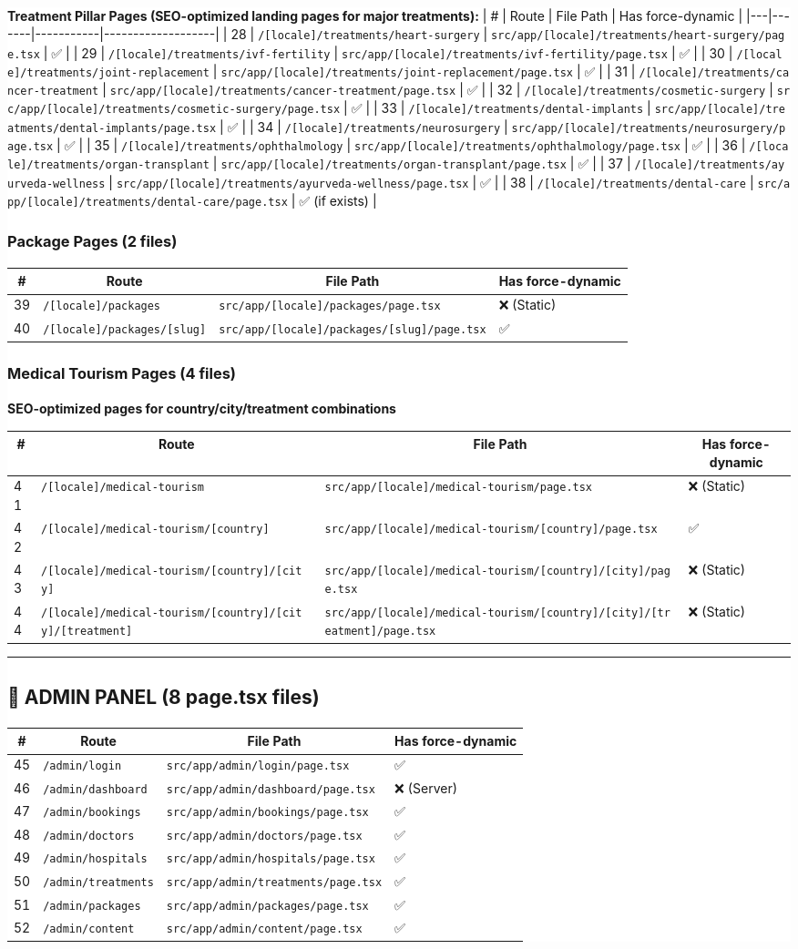 **Treatment Pillar Pages (SEO-optimized landing pages for major treatments):**
| # | Route | File Path | Has force-dynamic |
|---|-------|-----------|-------------------|
| 28 | `/[locale]/treatments/heart-surgery` | `src/app/[locale]/treatments/heart-surgery/page.tsx` | ✅ |
| 29 | `/[locale]/treatments/ivf-fertility` | `src/app/[locale]/treatments/ivf-fertility/page.tsx` | ✅ |
| 30 | `/[locale]/treatments/joint-replacement` | `src/app/[locale]/treatments/joint-replacement/page.tsx` | ✅ |
| 31 | `/[locale]/treatments/cancer-treatment` | `src/app/[locale]/treatments/cancer-treatment/page.tsx` | ✅ |
| 32 | `/[locale]/treatments/cosmetic-surgery` | `src/app/[locale]/treatments/cosmetic-surgery/page.tsx` | ✅ |
| 33 | `/[locale]/treatments/dental-implants` | `src/app/[locale]/treatments/dental-implants/page.tsx` | ✅ |
| 34 | `/[locale]/treatments/neurosurgery` | `src/app/[locale]/treatments/neurosurgery/page.tsx` | ✅ |
| 35 | `/[locale]/treatments/ophthalmology` | `src/app/[locale]/treatments/ophthalmology/page.tsx` | ✅ |
| 36 | `/[locale]/treatments/organ-transplant` | `src/app/[locale]/treatments/organ-transplant/page.tsx` | ✅ |
| 37 | `/[locale]/treatments/ayurveda-wellness` | `src/app/[locale]/treatments/ayurveda-wellness/page.tsx` | ✅ |
| 38 | `/[locale]/treatments/dental-care` | `src/app/[locale]/treatments/dental-care/page.tsx` | ✅ (if exists) |

### Package Pages (2 files)

| #   | Route                       | File Path                                   | Has force-dynamic |
| --- | --------------------------- | ------------------------------------------- | ----------------- |
| 39  | `/[locale]/packages`        | `src/app/[locale]/packages/page.tsx`        | ❌ (Static)       |
| 40  | `/[locale]/packages/[slug]` | `src/app/[locale]/packages/[slug]/page.tsx` | ✅                |

### Medical Tourism Pages (4 files)

**SEO-optimized pages for country/city/treatment combinations**

| #   | Route                                                    | File Path                                                                | Has force-dynamic |
| --- | -------------------------------------------------------- | ------------------------------------------------------------------------ | ----------------- |
| 41  | `/[locale]/medical-tourism`                              | `src/app/[locale]/medical-tourism/page.tsx`                              | ❌ (Static)       |
| 42  | `/[locale]/medical-tourism/[country]`                    | `src/app/[locale]/medical-tourism/[country]/page.tsx`                    | ✅                |
| 43  | `/[locale]/medical-tourism/[country]/[city]`             | `src/app/[locale]/medical-tourism/[country]/[city]/page.tsx`             | ❌ (Static)       |
| 44  | `/[locale]/medical-tourism/[country]/[city]/[treatment]` | `src/app/[locale]/medical-tourism/[country]/[city]/[treatment]/page.tsx` | ❌ (Static)       |

---

## 🔐 ADMIN PANEL (8 page.tsx files)

| #   | Route               | File Path                           | Has force-dynamic |
| --- | ------------------- | ----------------------------------- | ----------------- |
| 45  | `/admin/login`      | `src/app/admin/login/page.tsx`      | ✅                |
| 46  | `/admin/dashboard`  | `src/app/admin/dashboard/page.tsx`  | ❌ (Server)       |
| 47  | `/admin/bookings`   | `src/app/admin/bookings/page.tsx`   | ✅                |
| 48  | `/admin/doctors`    | `src/app/admin/doctors/page.tsx`    | ✅                |
| 49  | `/admin/hospitals`  | `src/app/admin/hospitals/page.tsx`  | ✅                |
| 50  | `/admin/treatments` | `src/app/admin/treatments/page.tsx` | ✅                |
| 51  | `/admin/packages`   | `src/app/admin/packages/page.tsx`   | ✅                |
| 52  | `/admin/content`    | `src/app/admin/content/page.tsx`    | ✅                |
